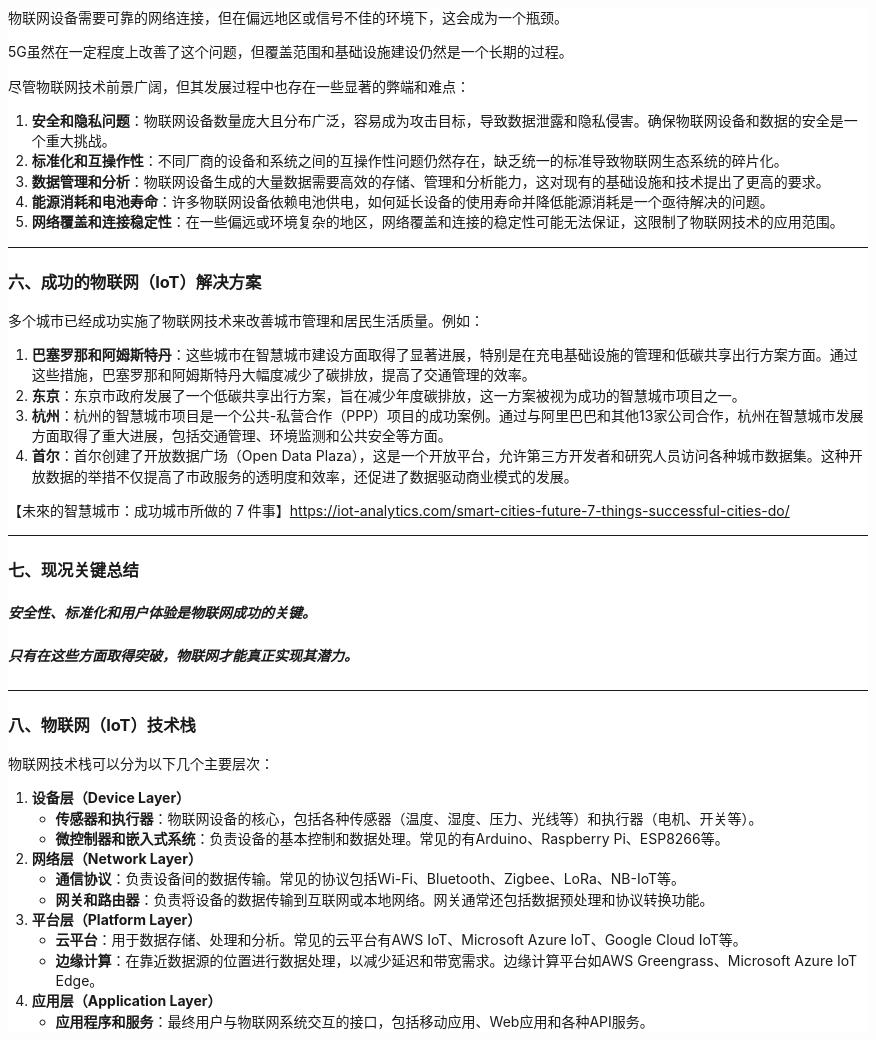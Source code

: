 物联网设备需要可靠的网络连接，但在偏远地区或信号不佳的环境下，这会成为一个瓶颈。

5G虽然在一定程度上改善了这个问题，但覆盖范围和基础设施建设仍然是一个长期的过程。



尽管物联网技术前景广阔，但其发展过程中也存在一些显著的弊端和难点：

1. **安全和隐私问题**：物联网设备数量庞大且分布广泛，容易成为攻击目标，导致数据泄露和隐私侵害。确保物联网设备和数据的安全是一个重大挑战。
2. **标准化和互操作性**：不同厂商的设备和系统之间的互操作性问题仍然存在，缺乏统一的标准导致物联网生态系统的碎片化。
3. **数据管理和分析**：物联网设备生成的大量数据需要高效的存储、管理和分析能力，这对现有的基础设施和技术提出了更高的要求。
4. **能源消耗和电池寿命**：许多物联网设备依赖电池供电，如何延长设备的使用寿命并降低能源消耗是一个亟待解决的问题。
5. **网络覆盖和连接稳定性**：在一些偏远或环境复杂的地区，网络覆盖和连接的稳定性可能无法保证，这限制了物联网技术的应用范围。



------



### 六、成功的物联网（IoT）解决方案

多个城市已经成功实施了物联网技术来改善城市管理和居民生活质量。例如：

1. **巴塞罗那和阿姆斯特丹**：这些城市在智慧城市建设方面取得了显著进展，特别是在充电基础设施的管理和低碳共享出行方案方面。通过这些措施，巴塞罗那和阿姆斯特丹大幅度减少了碳排放，提高了交通管理的效率。
2. **东京**：东京市政府发展了一个低碳共享出行方案，旨在减少年度碳排放，这一方案被视为成功的智慧城市项目之一。
3. **杭州**：杭州的智慧城市项目是一个公共-私营合作（PPP）项目的成功案例。通过与阿里巴巴和其他13家公司合作，杭州在智慧城市发展方面取得了重大进展，包括交通管理、环境监测和公共安全等方面。
4. **首尔**：首尔创建了开放数据广场（Open Data Plaza），这是一个开放平台，允许第三方开发者和研究人员访问各种城市数据集。这种开放数据的举措不仅提高了市政服务的透明度和效率，还促进了数据驱动商业模式的发展。

【未來的智慧城市：成功城市所做的 7 件事】https://iot-analytics.com/smart-cities-future-7-things-successful-cities-do/



------



### 七、现况关键总结

##### **安全性、标准化和用户体验是物联网成功的关键。**

##### **只有在这些方面取得突破，物联网才能真正实现其潜力。**



------



### 八、物联网（IoT）技术栈

物联网技术栈可以分为以下几个主要层次：

1. **设备层（Device Layer）**
   - **传感器和执行器**：物联网设备的核心，包括各种传感器（温度、湿度、压力、光线等）和执行器（电机、开关等）。
   - **微控制器和嵌入式系统**：负责设备的基本控制和数据处理。常见的有Arduino、Raspberry Pi、ESP8266等。
2. **网络层（Network Layer）**
   - **通信协议**：负责设备间的数据传输。常见的协议包括Wi-Fi、Bluetooth、Zigbee、LoRa、NB-IoT等。
   - **网关和路由器**：负责将设备的数据传输到互联网或本地网络。网关通常还包括数据预处理和协议转换功能。
3. **平台层（Platform Layer）**
   - **云平台**：用于数据存储、处理和分析。常见的云平台有AWS IoT、Microsoft Azure IoT、Google Cloud IoT等。
   - **边缘计算**：在靠近数据源的位置进行数据处理，以减少延迟和带宽需求。边缘计算平台如AWS Greengrass、Microsoft Azure IoT Edge。
4. **应用层（Application Layer）**
   - **应用程序和服务**：最终用户与物联网系统交互的接口，包括移动应用、Web应用和各种API服务。
